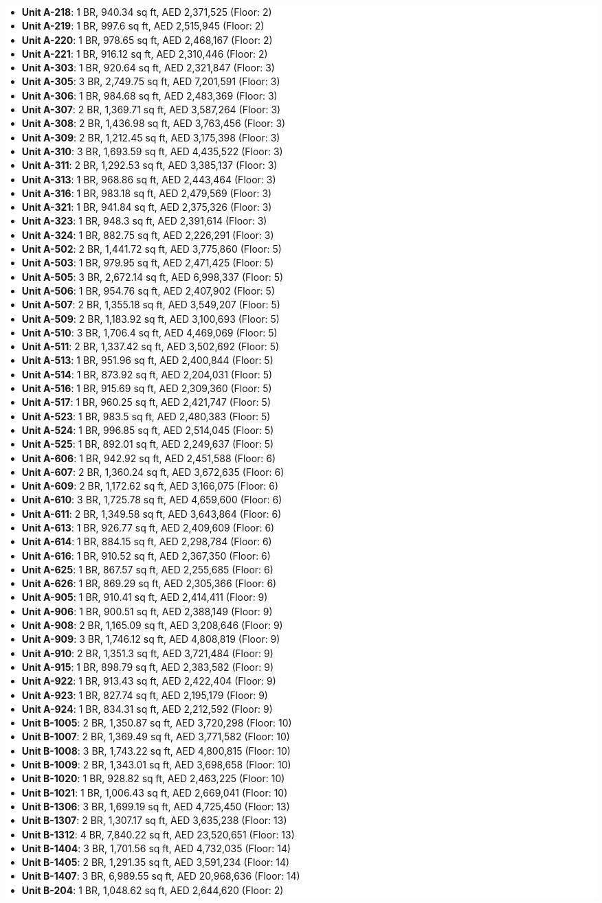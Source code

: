 - **Unit A-218**: 1 BR, 940.34 sq ft, AED 2,371,525 (Floor: 2)
- **Unit A-219**: 1 BR, 997.6 sq ft, AED 2,515,945 (Floor: 2)
- **Unit A-220**: 1 BR, 978.65 sq ft, AED 2,468,167 (Floor: 2)
- **Unit A-221**: 1 BR, 916.12 sq ft, AED 2,310,446 (Floor: 2)
- **Unit A-303**: 1 BR, 920.64 sq ft, AED 2,321,847 (Floor: 3)
- **Unit A-305**: 3 BR, 2,749.75 sq ft, AED 7,201,591 (Floor: 3)
- **Unit A-306**: 1 BR, 984.68 sq ft, AED 2,483,369 (Floor: 3)
- **Unit A-307**: 2 BR, 1,369.71 sq ft, AED 3,587,264 (Floor: 3)
- **Unit A-308**: 2 BR, 1,436.98 sq ft, AED 3,763,456 (Floor: 3)
- **Unit A-309**: 2 BR, 1,212.45 sq ft, AED 3,175,398 (Floor: 3)
- **Unit A-310**: 3 BR, 1,693.59 sq ft, AED 4,435,522 (Floor: 3)
- **Unit A-311**: 2 BR, 1,292.53 sq ft, AED 3,385,137 (Floor: 3)
- **Unit A-313**: 1 BR, 968.86 sq ft, AED 2,443,464 (Floor: 3)
- **Unit A-316**: 1 BR, 983.18 sq ft, AED 2,479,569 (Floor: 3)
- **Unit A-321**: 1 BR, 941.84 sq ft, AED 2,375,326 (Floor: 3)
- **Unit A-323**: 1 BR, 948.3 sq ft, AED 2,391,614 (Floor: 3)
- **Unit A-324**: 1 BR, 882.75 sq ft, AED 2,226,291 (Floor: 3)
- **Unit A-502**: 2 BR, 1,441.72 sq ft, AED 3,775,860 (Floor: 5)
- **Unit A-503**: 1 BR, 979.95 sq ft, AED 2,471,425 (Floor: 5)
- **Unit A-505**: 3 BR, 2,672.14 sq ft, AED 6,998,337 (Floor: 5)
- **Unit A-506**: 1 BR, 954.76 sq ft, AED 2,407,902 (Floor: 5)
- **Unit A-507**: 2 BR, 1,355.18 sq ft, AED 3,549,207 (Floor: 5)
- **Unit A-509**: 2 BR, 1,183.92 sq ft, AED 3,100,693 (Floor: 5)
- **Unit A-510**: 3 BR, 1,706.4 sq ft, AED 4,469,069 (Floor: 5)
- **Unit A-511**: 2 BR, 1,337.42 sq ft, AED 3,502,692 (Floor: 5)
- **Unit A-513**: 1 BR, 951.96 sq ft, AED 2,400,844 (Floor: 5)
- **Unit A-514**: 1 BR, 873.92 sq ft, AED 2,204,031 (Floor: 5)
- **Unit A-516**: 1 BR, 915.69 sq ft, AED 2,309,360 (Floor: 5)
- **Unit A-517**: 1 BR, 960.25 sq ft, AED 2,421,747 (Floor: 5)
- **Unit A-523**: 1 BR, 983.5 sq ft, AED 2,480,383 (Floor: 5)
- **Unit A-524**: 1 BR, 996.85 sq ft, AED 2,514,045 (Floor: 5)
- **Unit A-525**: 1 BR, 892.01 sq ft, AED 2,249,637 (Floor: 5)
- **Unit A-606**: 1 BR, 942.92 sq ft, AED 2,451,588 (Floor: 6)
- **Unit A-607**: 2 BR, 1,360.24 sq ft, AED 3,672,635 (Floor: 6)
- **Unit A-609**: 2 BR, 1,172.62 sq ft, AED 3,166,075 (Floor: 6)
- **Unit A-610**: 3 BR, 1,725.78 sq ft, AED 4,659,600 (Floor: 6)
- **Unit A-611**: 2 BR, 1,349.58 sq ft, AED 3,643,864 (Floor: 6)
- **Unit A-613**: 1 BR, 926.77 sq ft, AED 2,409,609 (Floor: 6)
- **Unit A-614**: 1 BR, 884.15 sq ft, AED 2,298,784 (Floor: 6)
- **Unit A-616**: 1 BR, 910.52 sq ft, AED 2,367,350 (Floor: 6)
- **Unit A-625**: 1 BR, 867.57 sq ft, AED 2,255,685 (Floor: 6)
- **Unit A-626**: 1 BR, 869.29 sq ft, AED 2,305,366 (Floor: 6)
- **Unit A-905**: 1 BR, 910.41 sq ft, AED 2,414,411 (Floor: 9)
- **Unit A-906**: 1 BR, 900.51 sq ft, AED 2,388,149 (Floor: 9)
- **Unit A-908**: 2 BR, 1,165.09 sq ft, AED 3,208,646 (Floor: 9)
- **Unit A-909**: 3 BR, 1,746.12 sq ft, AED 4,808,819 (Floor: 9)
- **Unit A-910**: 2 BR, 1,351.3 sq ft, AED 3,721,484 (Floor: 9)
- **Unit A-915**: 1 BR, 898.79 sq ft, AED 2,383,582 (Floor: 9)
- **Unit A-922**: 1 BR, 913.43 sq ft, AED 2,422,404 (Floor: 9)
- **Unit A-923**: 1 BR, 827.74 sq ft, AED 2,195,179 (Floor: 9)
- **Unit A-924**: 1 BR, 834.31 sq ft, AED 2,212,592 (Floor: 9)
- **Unit B-1005**: 2 BR, 1,350.87 sq ft, AED 3,720,298 (Floor: 10)
- **Unit B-1007**: 2 BR, 1,369.49 sq ft, AED 3,771,582 (Floor: 10)
- **Unit B-1008**: 3 BR, 1,743.22 sq ft, AED 4,800,815 (Floor: 10)
- **Unit B-1009**: 2 BR, 1,343.01 sq ft, AED 3,698,658 (Floor: 10)
- **Unit B-1020**: 1 BR, 928.82 sq ft, AED 2,463,225 (Floor: 10)
- **Unit B-1021**: 1 BR, 1,006.43 sq ft, AED 2,669,041 (Floor: 10)
- **Unit B-1306**: 3 BR, 1,699.19 sq ft, AED 4,725,450 (Floor: 13)
- **Unit B-1307**: 2 BR, 1,307.17 sq ft, AED 3,635,238 (Floor: 13)
- **Unit B-1312**: 4 BR, 7,840.22 sq ft, AED 23,520,651 (Floor: 13)
- **Unit B-1404**: 3 BR, 1,701.56 sq ft, AED 4,732,035 (Floor: 14)
- **Unit B-1405**: 2 BR, 1,291.35 sq ft, AED 3,591,234 (Floor: 14)
- **Unit B-1407**: 3 BR, 6,989.55 sq ft, AED 20,968,636 (Floor: 14)
- **Unit B-204**: 1 BR, 1,048.62 sq ft, AED 2,644,620 (Floor: 2)